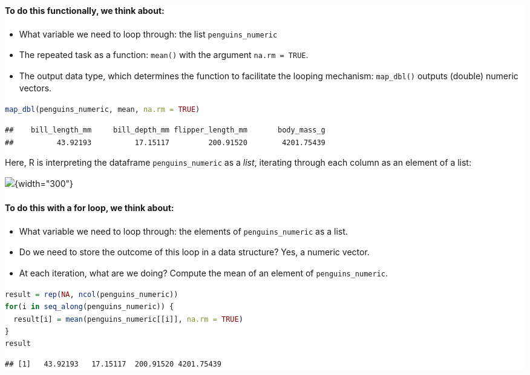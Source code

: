 #### To do this functionally, we think about:

-   What variable we need to loop through: the list `penguins_numeric`

-   The repeated task as a function: `mean()` with the argument `na.rm = TRUE`.

-   The output data type, which determines the function to facilitate the looping mechanism: `map_dbl()` outputs (double) numeric vectors.


```r
map_dbl(penguins_numeric, mean, na.rm = TRUE)
```

```
##    bill_length_mm     bill_depth_mm flipper_length_mm       body_mass_g 
##          43.92193          17.15117         200.91520        4201.75439
```

Here, R is interpreting the dataframe `penguins_numeric` as a *list*, iterating through each column as an element of a list:

![](https://d33wubrfki0l68.cloudfront.net/12f6af8404d9723dff9cc665028a35f07759299d/d0d9a/diagrams/functionals/map-list.png){width="300"}

#### To do this with a for loop, we think about:

-   What variable we need to loop through: the elements of `penguins_numeric` as a list.

-   Do we need to store the outcome of this loop in a data structure? Yes, a numeric vector.

-   At each iteration, what are we doing? Compute the mean of an element of `penguins_numeric`.


```r
result = rep(NA, ncol(penguins_numeric))
for(i in seq_along(penguins_numeric)) {
  result[i] = mean(penguins_numeric[[i]], na.rm = TRUE)
}
result
```

```
## [1]   43.92193   17.15117  200.91520 4201.75439
```
